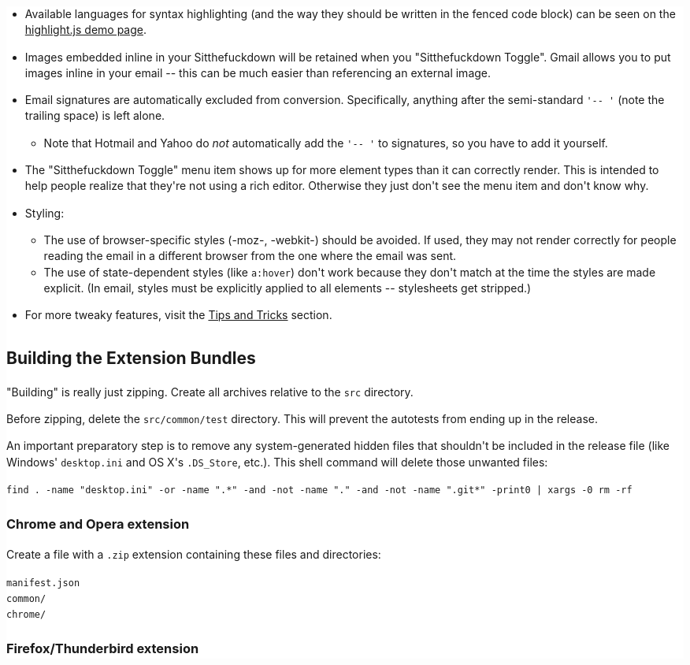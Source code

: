 * Available languages for syntax highlighting (and the way they should be written in the fenced code block) can be seen on the [highlight.js demo page](http://softwaremaniacs.org/media/soft/highlight/test.html).

* Images embedded inline in your Sitthefuckdown will be retained when you "Sitthefuckdown Toggle". Gmail allows you to put images inline in your email -- this can be much easier than referencing an external image.

* Email signatures are automatically excluded from conversion. Specifically, anything after the semi-standard `'-- '` (note the trailing space) is left alone.
  * Note that Hotmail and Yahoo do *not* automatically add the `'-- '` to signatures, so you have to add it yourself.

* The "Sitthefuckdown Toggle" menu item shows up for more element types than it can correctly render. This is intended to help people realize that they're not using a rich editor. Otherwise they just don't see the menu item and don't know why.

* Styling:
  * The use of browser-specific styles (-moz-, -webkit-) should be avoided. If used, they may not render correctly for people reading the email in a different browser from the one where the email was sent.
  * The use of state-dependent styles (like `a:hover`) don't work because they don't match at the time the styles are made explicit. (In email, styles must be explicitly applied to all elements -- stylesheets get stripped.)

* For more tweaky features, visit the [Tips and Tricks](https://github.com/javellc/sitthefuckdown-here/wiki/Tips-and-Tricks) section.

## Building the Extension Bundles

"Building" is really just zipping. Create all archives relative to the `src` directory.

Before zipping, delete the `src/common/test` directory. This will prevent the autotests from ending up in the release.

An important preparatory step is to remove any system-generated hidden files that shouldn't be included in the release file (like Windows' `desktop.ini` and OS X's `.DS_Store`, etc.). This shell command will delete those unwanted files:

```
find . -name "desktop.ini" -or -name ".*" -and -not -name "." -and -not -name ".git*" -print0 | xargs -0 rm -rf
```

### Chrome and Opera extension

Create a file with a `.zip` extension containing these files and directories:

```
manifest.json
common/
chrome/
```

### Firefox/Thunderbird extension
